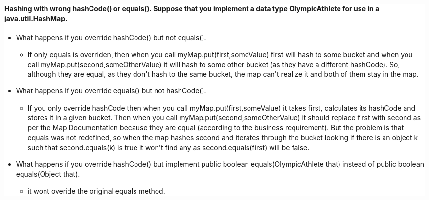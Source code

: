 #### Hashing with wrong hashCode() or equals(). Suppose that you implement a data type OlympicAthlete for use in a java.util.HashMap.

- What happens if you override hashCode() but not equals().
  - If only equals is overriden, then when you call myMap.put(first,someValue) first will hash to some bucket and when you call myMap.put(second,someOtherValue) it will hash to some other bucket (as they have a different hashCode). So, although they are equal, as they don't hash to the same bucket, the map can't realize it and both of them stay in the map.

- What happens if you override equals() but not hashCode().
  - If you only override hashCode then when you call myMap.put(first,someValue) it takes first, calculates its hashCode and stores it in a given bucket. Then when you call myMap.put(second,someOtherValue) it should replace first with second as per the Map Documentation because they are equal (according to the business requirement). But the problem is that equals was not redefined, so when the map hashes second and iterates through the bucket looking if there is an object k such that second.equals(k) is true it won't find any as second.equals(first) will be false.

- What happens if you override hashCode() but implement public boolean equals(OlympicAthlete that) instead of public boolean equals(Object that).
  - it wont overide the original equals method.
